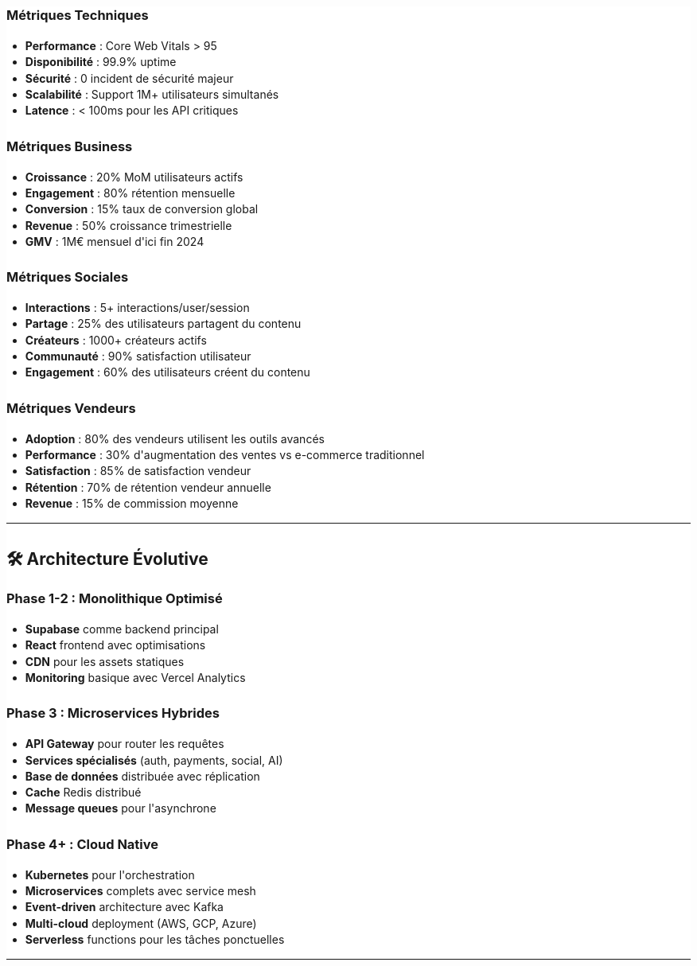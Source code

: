 ### Métriques Techniques
- **Performance** : Core Web Vitals > 95
- **Disponibilité** : 99.9% uptime
- **Sécurité** : 0 incident de sécurité majeur
- **Scalabilité** : Support 1M+ utilisateurs simultanés
- **Latence** : < 100ms pour les API critiques

### Métriques Business
- **Croissance** : 20% MoM utilisateurs actifs
- **Engagement** : 80% rétention mensuelle
- **Conversion** : 15% taux de conversion global
- **Revenue** : 50% croissance trimestrielle
- **GMV** : 1M€ mensuel d'ici fin 2024

### Métriques Sociales
- **Interactions** : 5+ interactions/user/session
- **Partage** : 25% des utilisateurs partagent du contenu
- **Créateurs** : 1000+ créateurs actifs
- **Communauté** : 90% satisfaction utilisateur
- **Engagement** : 60% des utilisateurs créent du contenu

### Métriques Vendeurs
- **Adoption** : 80% des vendeurs utilisent les outils avancés
- **Performance** : 30% d'augmentation des ventes vs e-commerce traditionnel
- **Satisfaction** : 85% de satisfaction vendeur
- **Rétention** : 70% de rétention vendeur annuelle
- **Revenue** : 15% de commission moyenne

---

## 🛠️ Architecture Évolutive

### Phase 1-2 : Monolithique Optimisé
- **Supabase** comme backend principal
- **React** frontend avec optimisations
- **CDN** pour les assets statiques
- **Monitoring** basique avec Vercel Analytics

### Phase 3 : Microservices Hybrides
- **API Gateway** pour router les requêtes
- **Services spécialisés** (auth, payments, social, AI)
- **Base de données** distribuée avec réplication
- **Cache** Redis distribué
- **Message queues** pour l'asynchrone

### Phase 4+ : Cloud Native
- **Kubernetes** pour l'orchestration
- **Microservices** complets avec service mesh
- **Event-driven** architecture avec Kafka
- **Multi-cloud** deployment (AWS, GCP, Azure)
- **Serverless** functions pour les tâches ponctuelles

---